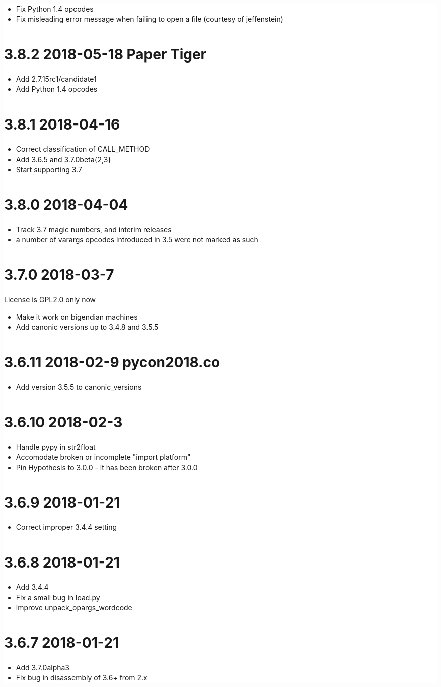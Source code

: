 - Fix Python 1.4 opcodes
- Fix misleading error message when failing to open a file
  (courtesy of jeffenstein)

3.8.2 2018-05-18 Paper Tiger
===================================

- Add 2.7.15rc1/candidate1
- Add Python 1.4 opcodes

3.8.1 2018-04-16
====================

- Correct classification of CALL_METHOD
- Add 3.6.5 and 3.7.0beta{2,3}
- Start supporting 3.7

3.8.0 2018-04-04
=====================

- Track 3.7 magic numbers, and interim releases
- a number of varargs opcodes introduced in 3.5 were not marked as such

3.7.0  2018-03-7
====================

License is GPL2.0 only now

- Make it work on bigendian machines
- Add canonic versions up to 3.4.8 and 3.5.5

3.6.11  2018-02-9 pycon2018.co
======================================

- Add version 3.5.5 to canonic_versions

3.6.10 2018-02-3
=====================


- Handle pypy in str2float
- Accomodate broken or incomplete "import platform"
- Pin Hypothesis to 3.0.0 - it has been broken after 3.0.0

3.6.9 2018-01-21
=====================

- Correct improper 3.4.4 setting

3.6.8 2018-01-21
=====================

- Add 3.4.4
- Fix a small bug in load.py
- improve unpack_opargs_wordcode

3.6.7 2018-01-21
=====================

- Add 3.7.0alpha3
- Fix bug in disassembly of 3.6+ from 2.x
